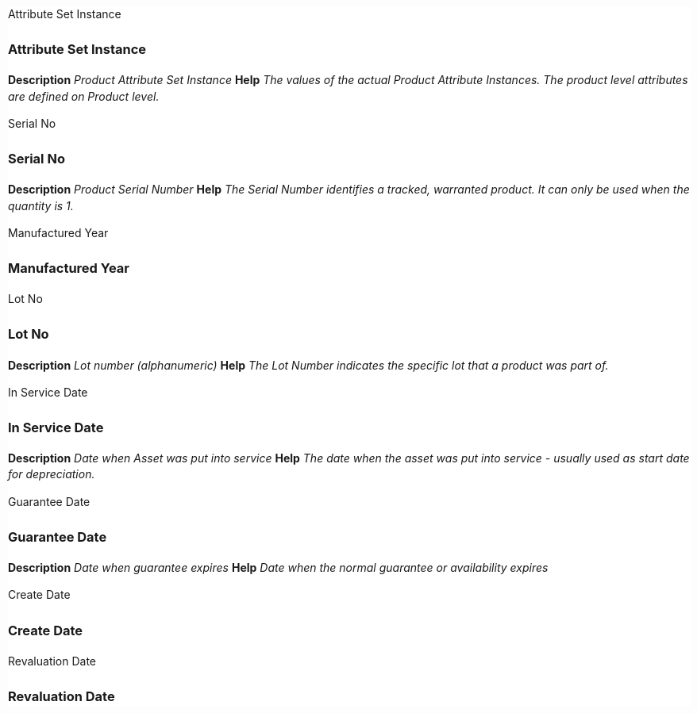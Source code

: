 Attribute Set Instance
### Attribute Set Instance

**Description**
 *Product Attribute Set Instance*
**Help**
 *The values of the actual Product Attribute Instances.  The product level attributes are defined on Product level.*

Serial No
### Serial No

**Description**
 *Product Serial Number*
**Help**
 *The Serial Number identifies a tracked, warranted product.  It can only be used when the quantity is 1.*

Manufactured Year
### Manufactured Year


Lot No
### Lot No

**Description**
 *Lot number (alphanumeric)*
**Help**
 *The Lot Number indicates the specific lot that a product was part of.*

In Service Date
### In Service Date

**Description**
 *Date when Asset was put into service*
**Help**
 *The date when the asset was put into service - usually used as start date for depreciation.*

Guarantee Date
### Guarantee Date

**Description**
 *Date when guarantee expires*
**Help**
 *Date when the normal guarantee or availability expires*

Create Date
### Create Date


Revaluation Date
### Revaluation Date
